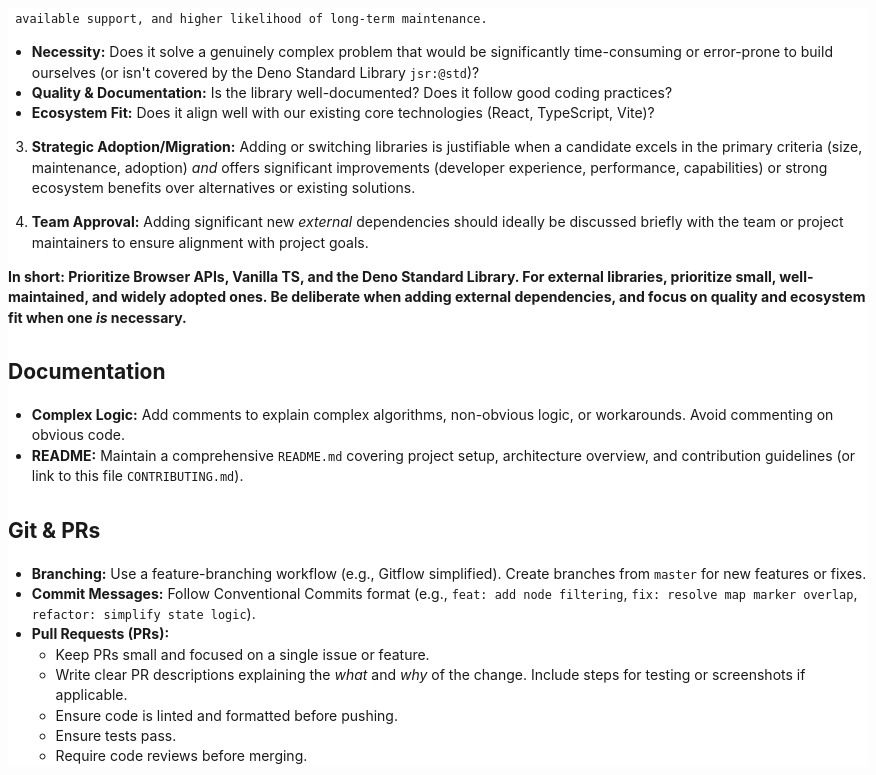      available support, and higher likelihood of long-term maintenance.
   - **Necessity:** Does it solve a genuinely complex problem that would be
     significantly time-consuming or error-prone to build ourselves (or isn't
     covered by the Deno Standard Library `jsr:@std`)?
   - **Quality & Documentation:** Is the library well-documented? Does it follow
     good coding practices?
   - **Ecosystem Fit:** Does it align well with our existing core technologies
     (React, TypeScript, Vite)?

3. **Strategic Adoption/Migration:** Adding or switching libraries is
   justifiable when a candidate excels in the primary criteria (size,
   maintenance, adoption) _and_ offers significant improvements (developer
   experience, performance, capabilities) or strong ecosystem benefits over
   alternatives or existing solutions.

4. **Team Approval:** Adding significant new _external_ dependencies should
   ideally be discussed briefly with the team or project maintainers to ensure
   alignment with project goals.

**In short: Prioritize Browser APIs, Vanilla TS, and the Deno Standard Library.
For external libraries, prioritize small, well-maintained, and widely adopted
ones. Be deliberate when adding external dependencies, and focus on quality and
ecosystem fit when one _is_ necessary.**

## Documentation

- **Complex Logic:** Add comments to explain complex algorithms, non-obvious
  logic, or workarounds. Avoid commenting on obvious code.
- **README:** Maintain a comprehensive `README.md` covering project setup,
  architecture overview, and contribution guidelines (or link to this file
  `CONTRIBUTING.md`).

## Git & PRs

- **Branching:** Use a feature-branching workflow (e.g., Gitflow simplified).
  Create branches from `master` for new features or fixes.
- **Commit Messages:** Follow Conventional Commits format (e.g.,
  `feat: add node filtering`, `fix: resolve map marker overlap`,
  `refactor: simplify state logic`).
- **Pull Requests (PRs):**
  - Keep PRs small and focused on a single issue or feature.
  - Write clear PR descriptions explaining the _what_ and _why_ of the change.
    Include steps for testing or screenshots if applicable.
  - Ensure code is linted and formatted before pushing.
  - Ensure tests pass.
  - Require code reviews before merging.
